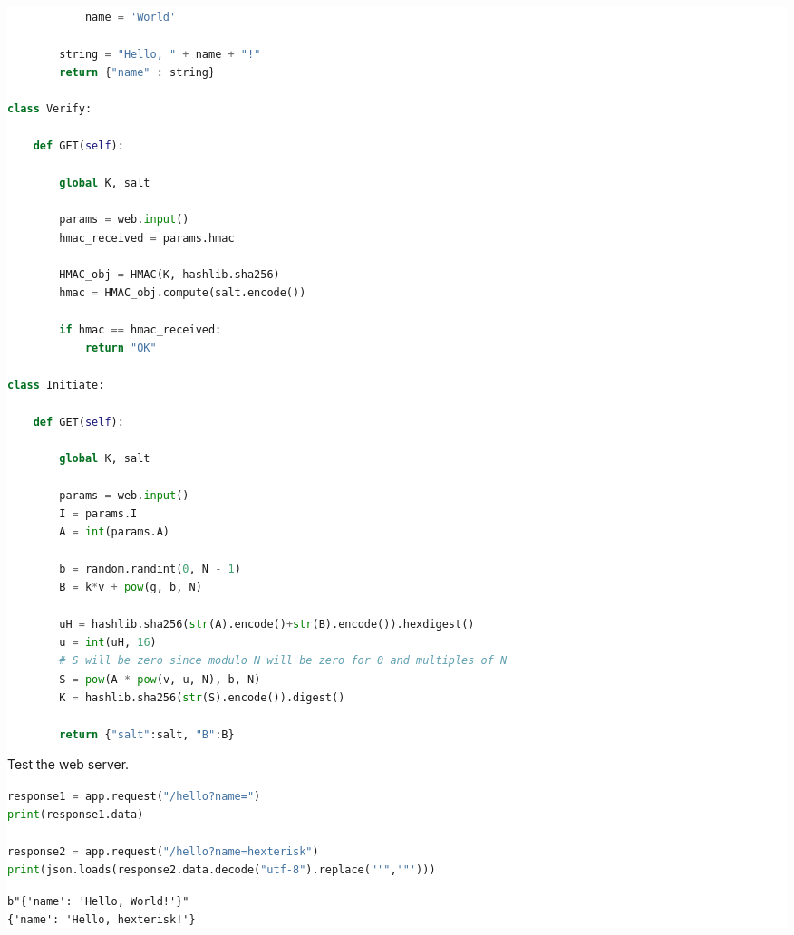 ```python
            name = 'World'
            
        string = "Hello, " + name + "!"
        return {"name" : string}
    
class Verify:

    def GET(self):
        
        global K, salt
        
        params = web.input()
        hmac_received = params.hmac
        
        HMAC_obj = HMAC(K, hashlib.sha256)
        hmac = HMAC_obj.compute(salt.encode())
        
        if hmac == hmac_received:
            return "OK"

class Initiate:
    
    def GET(self):
        
        global K, salt
        
        params = web.input()
        I = params.I
        A = int(params.A)
        
        b = random.randint(0, N - 1)
        B = k*v + pow(g, b, N)
        
        uH = hashlib.sha256(str(A).encode()+str(B).encode()).hexdigest()
        u = int(uH, 16)
        # S will be zero since modulo N will be zero for 0 and multiples of N
        S = pow(A * pow(v, u, N), b, N)
        K = hashlib.sha256(str(S).encode()).digest()
        
        return {"salt":salt, "B":B}
```

Test the web server.
```python
response1 = app.request("/hello?name=")
print(response1.data)

response2 = app.request("/hello?name=hexterisk")
print(json.loads(response2.data.decode("utf-8").replace("'",'"')))
```
`b"{'name': 'Hello, World!'}"`  
`{'name': 'Hello, hexterisk!'}`
